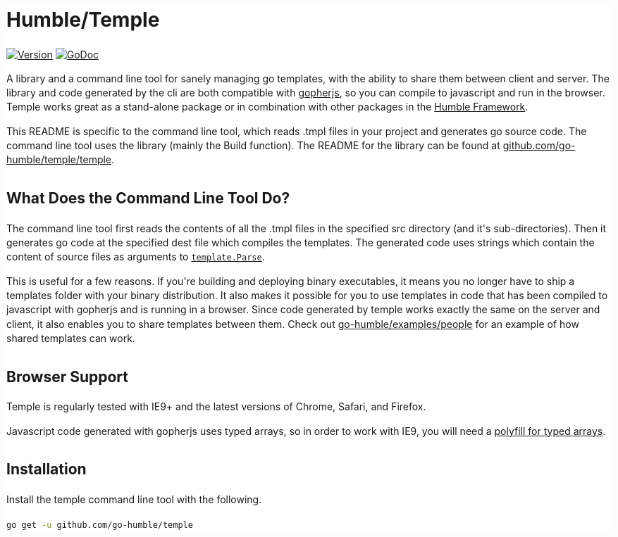 Humble/Temple
=============

[![Version](https://img.shields.io/badge/version-0.1.3-5272B4.svg)](https://github.com/go-humble/temple/releases)
[![GoDoc](https://godoc.org/github.com/go-humble/temple?status.svg)](https://godoc.org/github.com/go-humble/temple)

A library and a command line tool for sanely managing go templates, with the ability
to share them between client and server. The library and code generated by the cli are
both compatible with [gopherjs](https://github.com/gopherjs/gopherjs), so you can compile
to javascript and run in the browser. Temple works great as a stand-alone package or in
combination with other packages in the [Humble Framework](https://github.com/go-humble/humble).

This README is specific to the command line tool, which reads .tmpl files in your project and
generates go source code. The command line tool uses the library (mainly the Build function).
The README for the library can be found at
[github.com/go-humble/temple/temple](https://github.com/go-humble/temple/tree/develop/temple).


What Does the Command Line Tool Do?
-----------------------------------

The command line tool first reads the contents of all the .tmpl files in the specified src directory
(and it's sub-directories). Then it generates go code at the specified dest file which compiles the
templates. The generated code uses strings which contain the content of source files as arguments to
[`template.Parse`](http://golang.org/pkg/html/template/#Template.Parse).

This is useful for a few reasons. If you're building and deploying binary executables, it means you
no longer have to ship a templates folder with your binary distribution. It also makes it possible
for you to use templates in code that has been compiled to javascript with gopherjs and is running
in a browser. Since code generated by temple works exactly the same on the server and client, it also
enables you to share templates between them. Check out
[go-humble/examples/people](https://github.com/go-humble/examples/tree/master/people) for an example of
how shared templates can work.


Browser Support
---------------

Temple is regularly tested with IE9+ and the latest versions of Chrome, Safari, and Firefox.

Javascript code generated with gopherjs uses typed arrays, so in order to work with IE9,
you will need a
[polyfill for typed arrays](https://github.com/inexorabletash/polyfill/blob/master/typedarray.js).


Installation
------------

Install the temple command line tool with the following.

```bash
go get -u github.com/go-humble/temple
```

